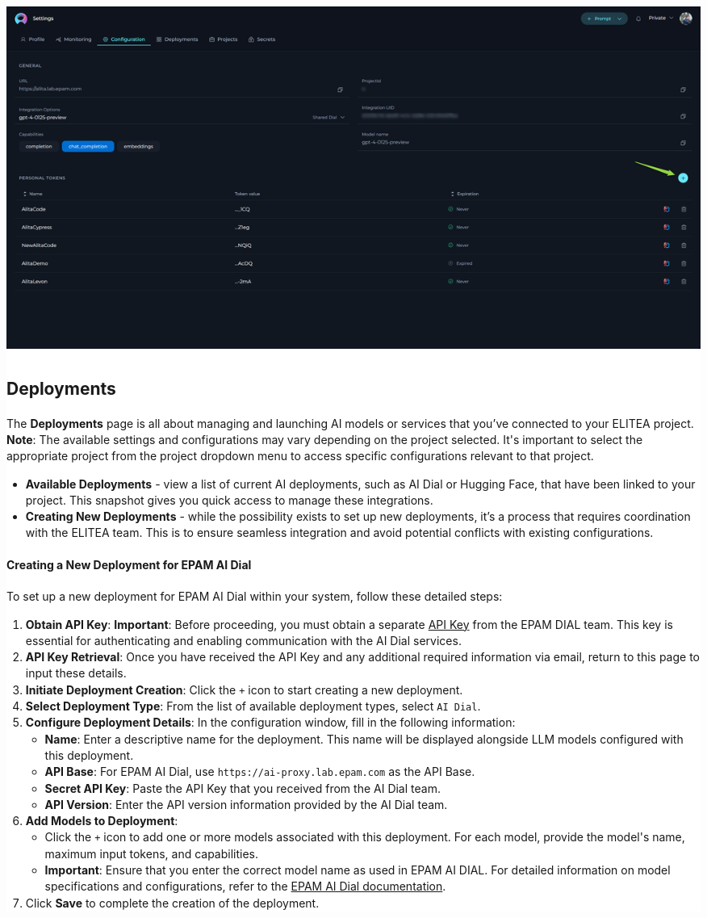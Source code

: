 ![Intro-Settings_Configuration](../img/admin-guide/intro/Intro-Settings_Configuration.png)

## Deployments

The **Deployments** page is all about managing and launching AI models or services that you’ve connected to your ELITEA project. **Note**: The available settings and configurations may vary depending on the project selected. It's important to select the appropriate project from the project dropdown menu to access specific configurations relevant to that project.

* **Available Deployments** - view a list of current AI deployments, such as AI Dial or Hugging Face, that have been linked to your project. This snapshot gives you quick access to manage these integrations.
* **Creating New Deployments** - while the possibility exists to set up new deployments, it’s a process that requires coordination with the ELITEA team. This is to ensure seamless integration and avoid potential conflicts with existing configurations.

#### Creating a New Deployment for EPAM AI Dial

To set up a new deployment for EPAM AI Dial within your system, follow these detailed steps:

1. **Obtain API Key**: **Important**: Before proceeding, you must obtain a separate [API Key](https://chat.lab.epam.com/#requestApiKey) from the EPAM DIAL team. This key is essential for authenticating and enabling communication with the AI Dial services.   
2. **API Key Retrieval**: Once you have received the API Key and any additional required information via email, return to this page to input these details.
3. **Initiate Deployment Creation**:  Click the `+` icon to start creating a new deployment.
4. **Select Deployment Type**: From the list of available deployment types, select `AI Dial`.
5. **Configure Deployment Details**: In the configuration window, fill in the following information:
     * **Name**: Enter a descriptive name for the deployment. This name will be displayed alongside LLM models configured with this deployment.
     * **API Base**: For EPAM AI Dial, use `https://ai-proxy.lab.epam.com` as the API Base.
     * **Secret API Key**: Paste the API Key that you received from the AI Dial team.
     * **API Version**: Enter the API version information provided by the AI Dial team.
6. **Add Models to Deployment**:
     * Click the `+` icon to add one or more models associated with this deployment. For each model, provide the model's name, maximum input tokens, and capabilities.
     * **Important**: Ensure that you enter the correct model name as used in EPAM AI DIAL. For detailed information on model specifications and configurations, refer to the [EPAM AI Dial documentation](https://github.com/epam/ai-dial-core).
7. Click **Save** to complete the creation of the deployment.
